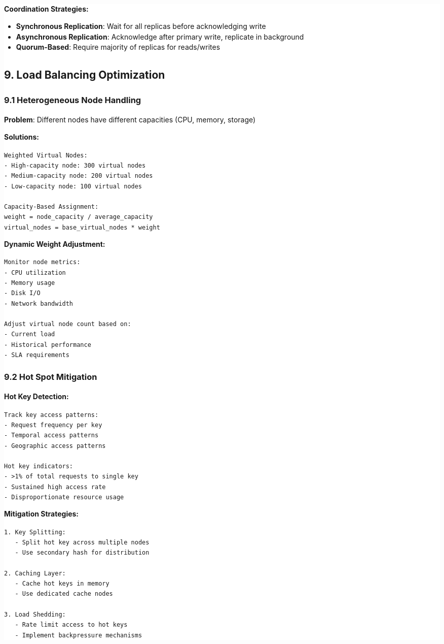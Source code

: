 **Coordination Strategies:**
- **Synchronous Replication**: Wait for all replicas before acknowledging write
- **Asynchronous Replication**: Acknowledge after primary write, replicate in background
- **Quorum-Based**: Require majority of replicas for reads/writes

## 9. Load Balancing Optimization

### 9.1 Heterogeneous Node Handling
**Problem**: Different nodes have different capacities (CPU, memory, storage)

**Solutions:**
```
Weighted Virtual Nodes:
- High-capacity node: 300 virtual nodes
- Medium-capacity node: 200 virtual nodes  
- Low-capacity node: 100 virtual nodes

Capacity-Based Assignment:
weight = node_capacity / average_capacity
virtual_nodes = base_virtual_nodes * weight
```

**Dynamic Weight Adjustment:**
```
Monitor node metrics:
- CPU utilization
- Memory usage
- Disk I/O
- Network bandwidth

Adjust virtual node count based on:
- Current load
- Historical performance
- SLA requirements
```

### 9.2 Hot Spot Mitigation
**Hot Key Detection:**
```
Track key access patterns:
- Request frequency per key
- Temporal access patterns
- Geographic access patterns

Hot key indicators:
- >1% of total requests to single key
- Sustained high access rate
- Disproportionate resource usage
```

**Mitigation Strategies:**
```
1. Key Splitting:
   - Split hot key across multiple nodes
   - Use secondary hash for distribution
   
2. Caching Layer:
   - Cache hot keys in memory
   - Use dedicated cache nodes
   
3. Load Shedding:
   - Rate limit access to hot keys
   - Implement backpressure mechanisms
```
